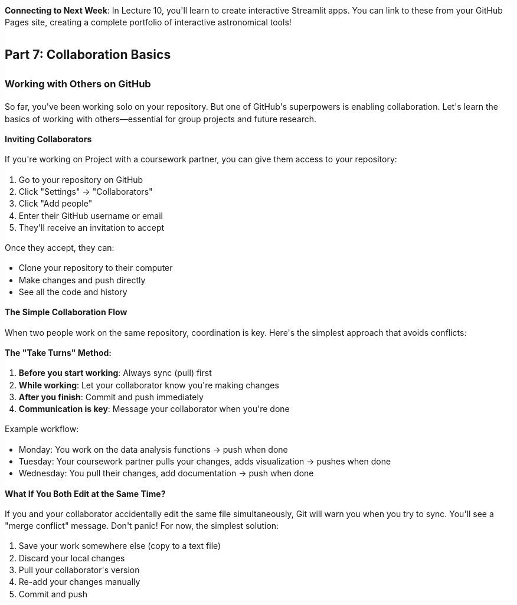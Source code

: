 **Connecting to Next Week**: In Lecture 10, you'll learn to create interactive Streamlit apps. You can link to these from your GitHub Pages site, creating a complete portfolio of interactive astronomical tools!


## Part 7: Collaboration Basics

### Working with Others on GitHub

So far, you've been working solo on your repository. But one of GitHub's superpowers is enabling collaboration. Let's learn the basics of working with others—essential for group projects and future research.

**Inviting Collaborators**

If you're working on Project with a coursework partner, you can give them access to your repository:

1. Go to your repository on GitHub
2. Click "Settings" → "Collaborators"
3. Click "Add people"
4. Enter their GitHub username or email
5. They'll receive an invitation to accept

Once they accept, they can:
- Clone your repository to their computer
- Make changes and push directly
- See all the code and history

**The Simple Collaboration Flow**

When two people work on the same repository, coordination is key. Here's the simplest approach that avoids conflicts:

**The "Take Turns" Method:**
1. **Before you start working**: Always sync (pull) first
2. **While working**: Let your collaborator know you're making changes
3. **After you finish**: Commit and push immediately
4. **Communication is key**: Message your collaborator when you're done

Example workflow:
- Monday: You work on the data analysis functions → push when done
- Tuesday: Your coursework partner pulls your changes, adds visualization → pushes when done  
- Wednesday: You pull their changes, add documentation → push when done

**What If You Both Edit at the Same Time?**

If you and your collaborator accidentally edit the same file simultaneously, Git will warn you when you try to sync. You'll see a "merge conflict" message. Don't panic! For now, the simplest solution:

1. Save your work somewhere else (copy to a text file)
2. Discard your local changes
3. Pull your collaborator's version
4. Re-add your changes manually
5. Commit and push

